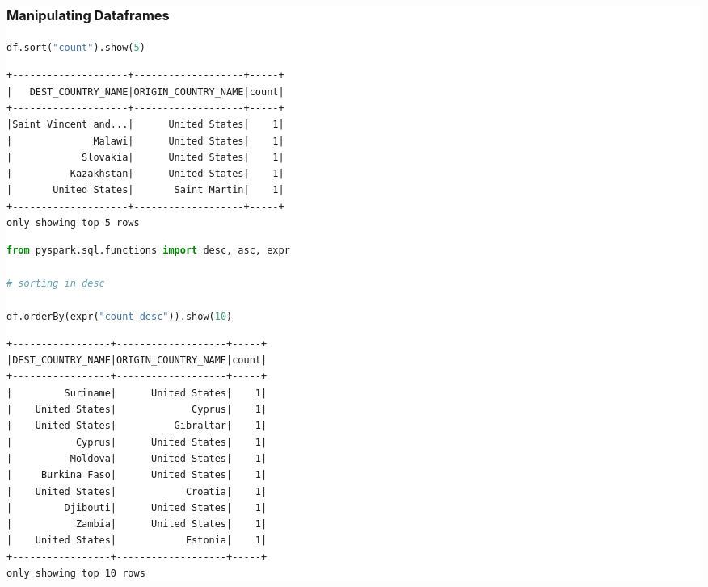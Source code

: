     


### Manipulating Dataframes


```python
df.sort("count").show(5)
```


    +--------------------+-------------------+-----+
    |   DEST_COUNTRY_NAME|ORIGIN_COUNTRY_NAME|count|
    +--------------------+-------------------+-----+
    |Saint Vincent and...|      United States|    1|
    |              Malawi|      United States|    1|
    |            Slovakia|      United States|    1|
    |          Kazakhstan|      United States|    1|
    |       United States|       Saint Martin|    1|
    +--------------------+-------------------+-----+
    only showing top 5 rows
    
    



```python
from pyspark.sql.functions import desc, asc, expr

# sorting in desc

df.orderBy(expr("count desc")).show(10)
```


    +-----------------+-------------------+-----+
    |DEST_COUNTRY_NAME|ORIGIN_COUNTRY_NAME|count|
    +-----------------+-------------------+-----+
    |         Suriname|      United States|    1|
    |    United States|             Cyprus|    1|
    |    United States|          Gibraltar|    1|
    |           Cyprus|      United States|    1|
    |          Moldova|      United States|    1|
    |     Burkina Faso|      United States|    1|
    |    United States|            Croatia|    1|
    |         Djibouti|      United States|    1|
    |           Zambia|      United States|    1|
    |    United States|            Estonia|    1|
    +-----------------+-------------------+-----+
    only showing top 10 rows
    